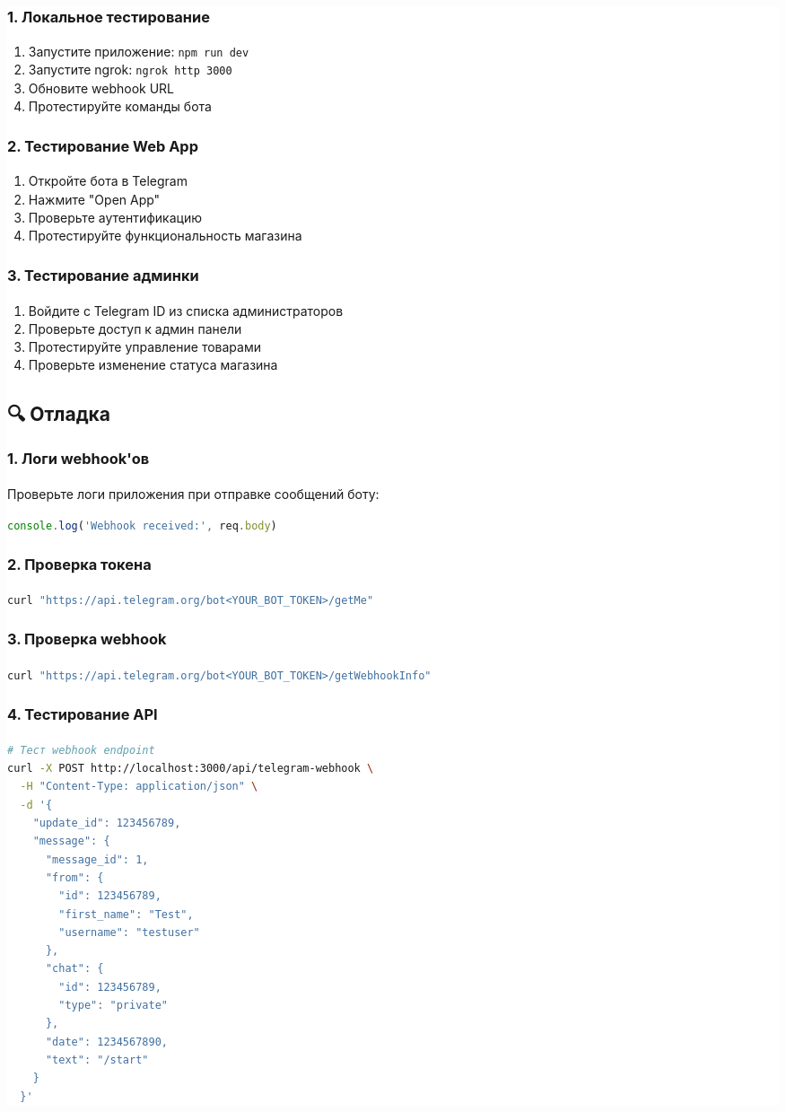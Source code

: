 ### 1. Локальное тестирование

1. Запустите приложение: `npm run dev`
2. Запустите ngrok: `ngrok http 3000`
3. Обновите webhook URL
4. Протестируйте команды бота

### 2. Тестирование Web App

1. Откройте бота в Telegram
2. Нажмите "Open App"
3. Проверьте аутентификацию
4. Протестируйте функциональность магазина

### 3. Тестирование админки

1. Войдите с Telegram ID из списка администраторов
2. Проверьте доступ к админ панели
3. Протестируйте управление товарами
4. Проверьте изменение статуса магазина

## 🔍 Отладка

### 1. Логи webhook'ов

Проверьте логи приложения при отправке сообщений боту:

```typescript
console.log('Webhook received:', req.body)
```

### 2. Проверка токена

```bash
curl "https://api.telegram.org/bot<YOUR_BOT_TOKEN>/getMe"
```

### 3. Проверка webhook

```bash
curl "https://api.telegram.org/bot<YOUR_BOT_TOKEN>/getWebhookInfo"
```

### 4. Тестирование API

```bash
# Тест webhook endpoint
curl -X POST http://localhost:3000/api/telegram-webhook \
  -H "Content-Type: application/json" \
  -d '{
    "update_id": 123456789,
    "message": {
      "message_id": 1,
      "from": {
        "id": 123456789,
        "first_name": "Test",
        "username": "testuser"
      },
      "chat": {
        "id": 123456789,
        "type": "private"
      },
      "date": 1234567890,
      "text": "/start"
    }
  }'
```